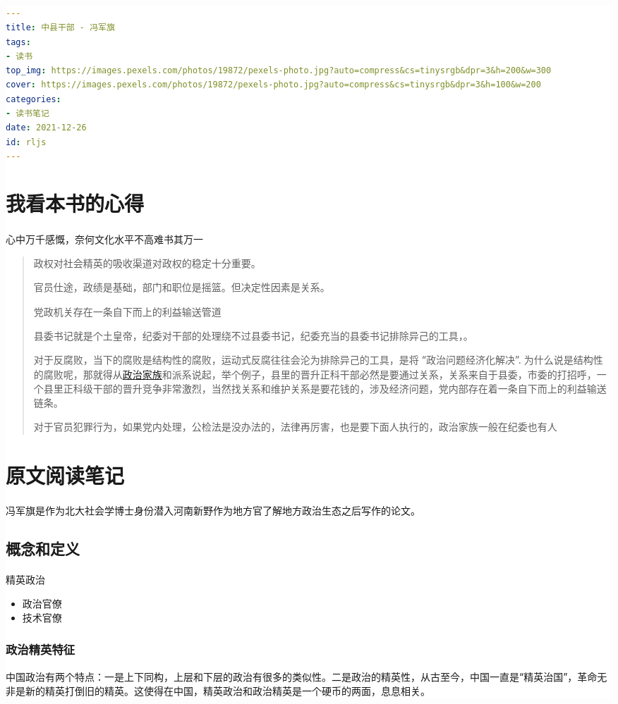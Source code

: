 ```yaml
---
title: 中县干部 - 冯军旗
tags: 
- 读书
top_img: https://images.pexels.com/photos/19872/pexels-photo.jpg?auto=compress&cs=tinysrgb&dpr=3&h=200&w=300
cover: https://images.pexels.com/photos/19872/pexels-photo.jpg?auto=compress&cs=tinysrgb&dpr=3&h=100&w=200
categories:
- 读书笔记
date: 2021-12-26
id: rljs
---
```


# 我看本书的心得

心中万千感慨，奈何文化水平不高难书其万一

> 
> 政权对社会精英的吸收渠道对政权的稳定十分重要。
> 
> 官员仕途，政绩是基础，部门和职位是摇篮。但决定性因素是关系。
>
> 党政机关存在一条自下而上的利益输送管道
>
> 县委书记就是个土皇帝，纪委对干部的处理绕不过县委书记，纪委充当的县委书记排除异己的工具，。
>
> 对于反腐败，当下的腐败是结构性的腐败，运动式反腐往往会沦为排除异己的工具，是将 “政治问题经济化解决”. 为什么说是结构性的腐败呢，那就得从[政治家族](https://zh.wikipedia.org/wiki/%E4%B8%AD%E5%85%B1%E6%94%BF%E6%B2%BB%E5%AE%B6%E5%AE%B6%E6%97%8F%E5%88%97%E8%A1%A8)和派系说起，举个例子，县里的晋升正科干部必然是要通过关系，关系来自于县委，市委的打招呼，一个县里正科级干部的晋升竞争非常激烈，当然找关系和维护关系是要花钱的，涉及经济问题，党内部存在着一条自下而上的利益输送链条。
> 
> 对于官员犯罪行为，如果党内处理，公检法是没办法的，法律再厉害，也是要下面人执行的，政治家族一般在纪委也有人

# 原文阅读笔记

冯军旗是作为北大社会学博士身份潜入河南新野作为地方官了解地方政治生态之后写作的论文。

## 概念和定义

精英政治
* 政治官僚
* 技术官僚

### 政治精英特征

中国政治有两个特点：一是上下同构，上层和下层的政治有很多的类似性。二是政治的精英性，从古至今，中国一直是“精英治国”，革命无非是新的精英打倒旧的精英。这使得在中国，精英政治和政治精英是一个硬币的两面，息息相关。
